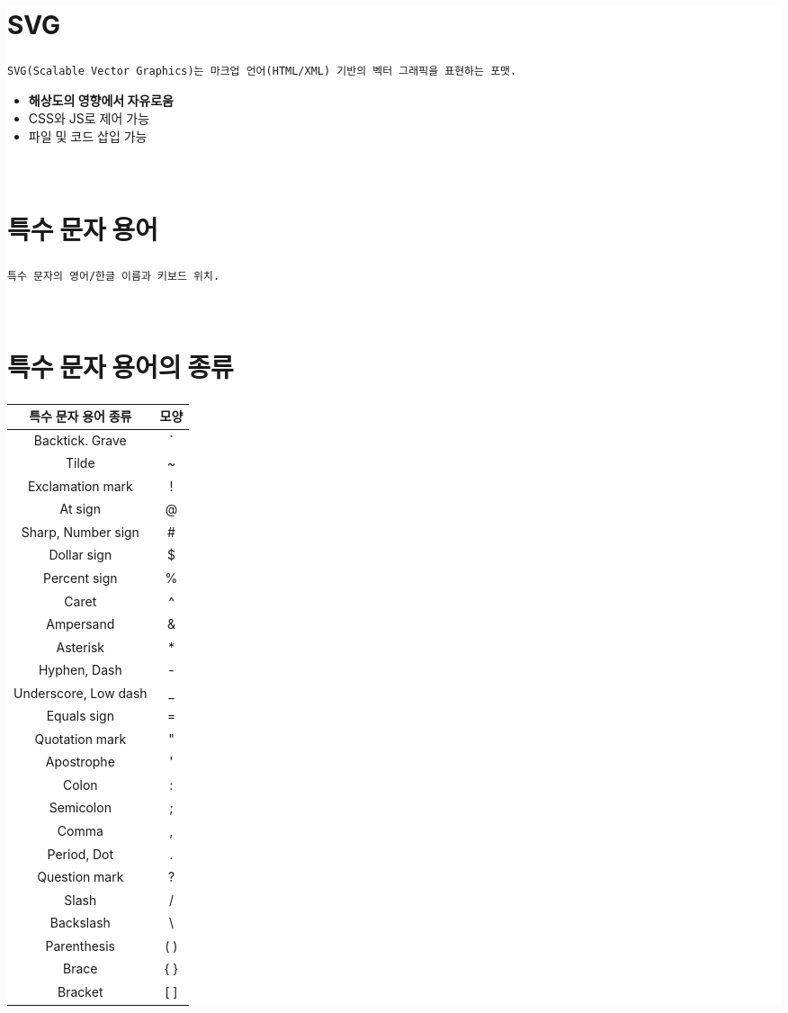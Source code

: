 # SVG
```
SVG(Scalable Vector Graphics)는 마크업 언어(HTML/XML) 기반의 벡터 그래픽을 표현하는 포맷.
```
+ __해상도의 영향에서 자유로움__
+ CSS와 JS로 제어 가능
+ 파일 및 코드 삽입 가능
<br>

# 특수 문자 용어
```
특수 문자의 영어/한글 이름과 키보드 위치.
```
<br>

# 특수 문자 용어의 종류
| 특수 문자 용어 종류 | 모양 | 
|:---: | :---: |
| Backtick. Grave | ` | 
| Tilde | ~ | 
| Exclamation mark | ! | 
| At sign | @ | 
| Sharp, Number sign | # | 
| Dollar sign | $ | 
| Percent sign | % | 
| Caret | ^ | 
| Ampersand | & | 
| Asterisk | * | 
| Hyphen, Dash | - | 
| Underscore, Low dash | _ |
| Equals sign | = |  
| Quotation mark | " | 
| Apostrophe | ' | 
| Colon | : | 
| Semicolon | ; | 
| Comma | , |
| Period, Dot | .| 
| Question mark | ? | 
| Slash | / | 
| Backslash | \ | 
| Parenthesis | ( ) | 
| Brace | { } |
| Bracket | [ ] |  